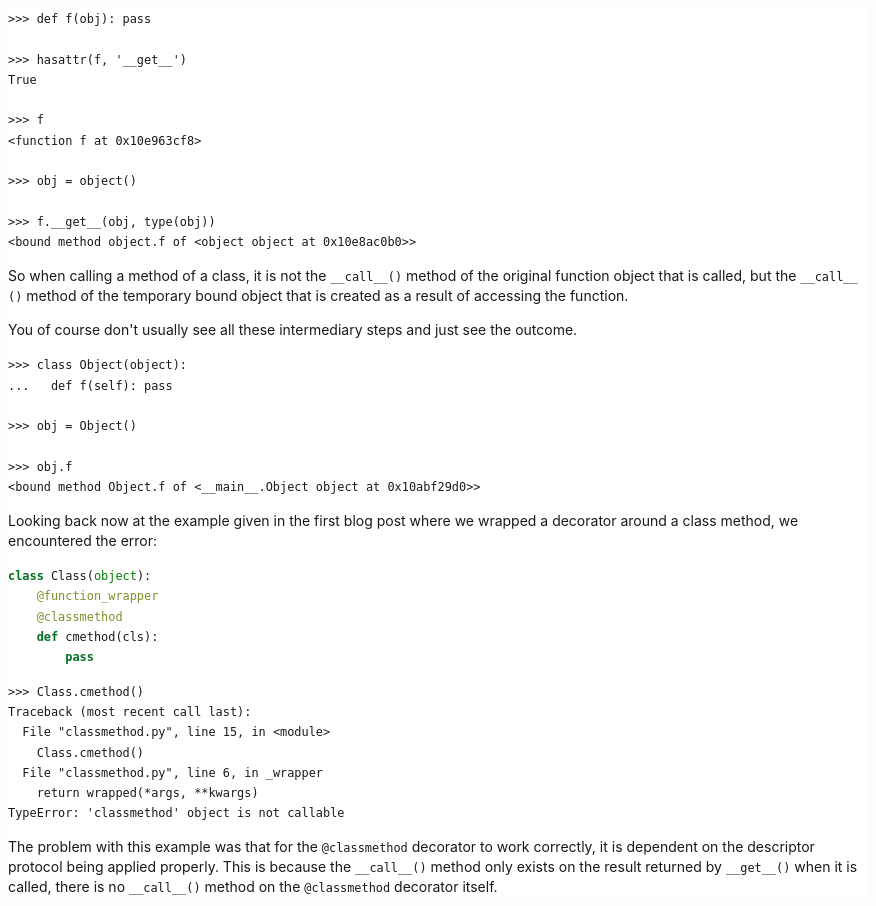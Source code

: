 ```pycon
>>> def f(obj): pass

>>> hasattr(f, '__get__')
True

>>> f
<function f at 0x10e963cf8>

>>> obj = object()

>>> f.__get__(obj, type(obj))
<bound method object.f of <object object at 0x10e8ac0b0>>
```

So when calling a method of a class, it is not the `__call__()` method of
the original function object that is called, but the `__call__()` method
of the temporary bound object that is created as a result of accessing the
function.

You of course don't usually see all these intermediary steps and just see
the outcome.

```pycon
>>> class Object(object):
...   def f(self): pass

>>> obj = Object()

>>> obj.f
<bound method Object.f of <__main__.Object object at 0x10abf29d0>>
```

Looking back now at the example given in the first blog post where we
wrapped a decorator around a class method, we encountered the error:

```python
class Class(object):
    @function_wrapper
    @classmethod
    def cmethod(cls):
        pass
```

```pycon
>>> Class.cmethod()
Traceback (most recent call last):
  File "classmethod.py", line 15, in <module>
    Class.cmethod()
  File "classmethod.py", line 6, in _wrapper
    return wrapped(*args, **kwargs)
TypeError: 'classmethod' object is not callable
```

The problem with this example was that for the `@classmethod` decorator
to work correctly, it is dependent on the descriptor protocol being applied
properly. This is because the `__call__()` method only exists on the
result returned by `__get__()` when it is called, there is no
`__call__()` method on the `@classmethod` decorator itself.
